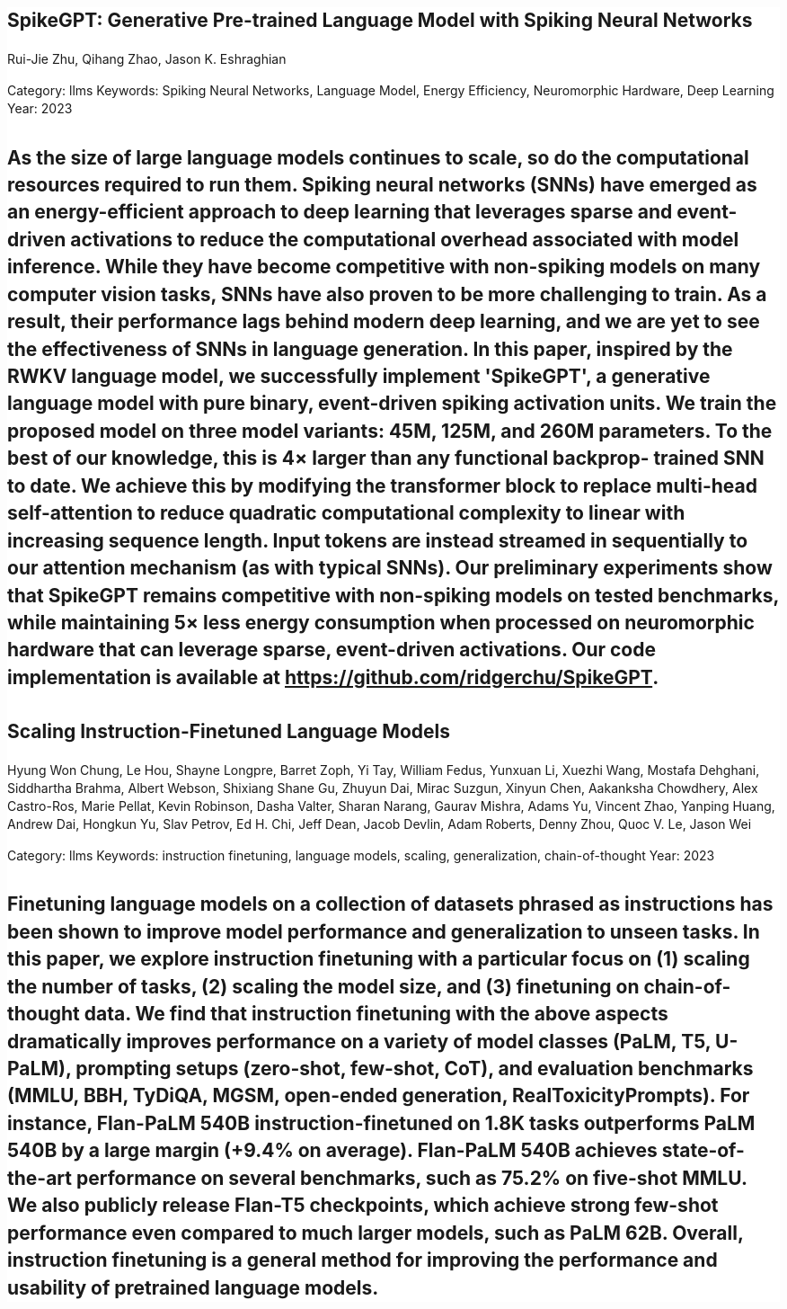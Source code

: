 ## SpikeGPT: Generative Pre-trained Language Model with Spiking Neural Networks

Rui-Jie Zhu, Qihang Zhao, Jason K. Eshraghian

Category: llms
Keywords: Spiking Neural Networks, Language Model, Energy Efficiency, Neuromorphic Hardware, Deep Learning
Year: 2023

As the size of large language models continues to scale, so do the computational
resources required to run them. Spiking neural networks (SNNs) have emerged as
an energy-efficient approach to deep learning that leverages sparse and event-
driven activations to reduce the computational overhead associated with model
inference. While they have become competitive with non-spiking models on many
computer vision tasks, SNNs have also proven to be more challenging to train. As
a result, their performance lags behind modern deep learning, and we are yet to
see the effectiveness of SNNs in language generation. In this paper, inspired by
the RWKV language model, we successfully implement 'SpikeGPT', a generative
language model with pure binary, event-driven spiking activation units. We train
the proposed model on three model variants: 45M, 125M, and 260M parameters. To
the best of our knowledge, this is 4× larger than any functional backprop-
trained SNN to date. We achieve this by modifying the transformer block to
replace multi-head self-attention to reduce quadratic computational complexity
to linear with increasing sequence length. Input tokens are instead streamed in
sequentially to our attention mechanism (as with typical SNNs). Our preliminary
experiments show that SpikeGPT remains competitive with non-spiking models on
tested benchmarks, while maintaining 5× less energy consumption when processed
on neuromorphic hardware that can leverage sparse, event-driven activations. Our
code implementation is available at https://github.com/ridgerchu/SpikeGPT.
---

## Scaling Instruction-Finetuned Language Models

Hyung Won Chung, Le Hou, Shayne Longpre, Barret Zoph, Yi Tay, William Fedus, Yunxuan Li, Xuezhi Wang, Mostafa Dehghani, Siddhartha Brahma, Albert Webson, Shixiang Shane Gu, Zhuyun Dai, Mirac Suzgun, Xinyun Chen, Aakanksha Chowdhery, Alex Castro-Ros, Marie Pellat, Kevin Robinson, Dasha Valter, Sharan Narang, Gaurav Mishra, Adams Yu, Vincent Zhao, Yanping Huang, Andrew Dai, Hongkun Yu, Slav Petrov, Ed H. Chi, Jeff Dean, Jacob Devlin, Adam Roberts, Denny Zhou, Quoc V. Le, Jason Wei

Category: llms
Keywords: instruction finetuning, language models, scaling, generalization, chain-of-thought
Year: 2023

Finetuning language models on a collection of datasets phrased as instructions
has been shown to improve model performance and generalization to unseen tasks.
In this paper, we explore instruction finetuning with a particular focus on (1)
scaling the number of tasks, (2) scaling the model size, and (3) finetuning on
chain-of-thought data. We find that instruction finetuning with the above
aspects dramatically improves performance on a variety of model classes (PaLM,
T5, U-PaLM), prompting setups (zero-shot, few-shot, CoT), and evaluation
benchmarks (MMLU, BBH, TyDiQA, MGSM, open-ended generation,
RealToxicityPrompts). For instance, Flan-PaLM 540B instruction-finetuned on 1.8K
tasks outperforms PaLM 540B by a large margin (+9.4% on average). Flan-PaLM 540B
achieves state-of-the-art performance on several benchmarks, such as 75.2% on
five-shot MMLU. We also publicly release Flan-T5 checkpoints, which achieve
strong few-shot performance even compared to much larger models, such as PaLM
62B. Overall, instruction finetuning is a general method for improving the
performance and usability of pretrained language models.
---
